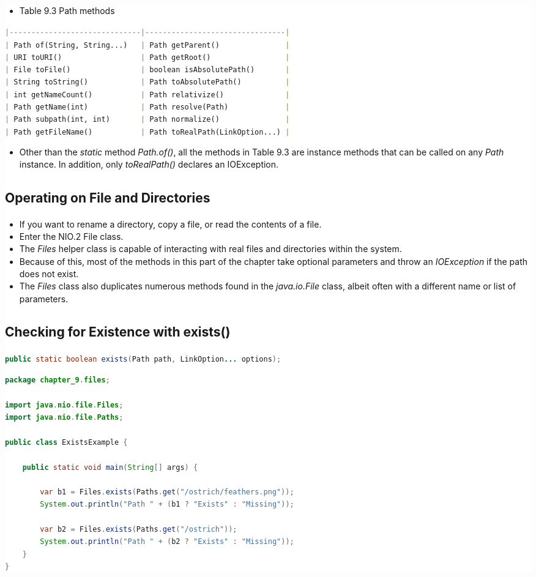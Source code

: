 - Table 9.3 Path methods

```markdown
|------------------------------|--------------------------------|
| Path of(String, String...)   | Path getParent()               |
| URI toURI()                  | Path getRoot()                 |
| File toFile()                | boolean isAbsolutePath()       |
| String toString()            | Path toAbsolutePath()          |
| int getNameCount()           | Path relativize()              |
| Path getName(int)            | Path resolve(Path)             |
| Path subpath(int, int)       | Path normalize()               |
| Path getFileName()           | Path toRealPath(LinkOption...) |
```

- Other than the *static* method *Path.of()*, all the methods in Table 9.3 are instance methods that can be called on
  any *Path* instance. In addition, only *toRealPath()* declares an IOException.

## Operating on File and Directories

- If you want to rename a directory, copy a file, or read the contents of a file.
- Enter the NIO.2 File class.
- The *Files* helper class is capable of interacting with real files and directories within the system.
- Because of this, most of the methods in this part of the chapter take optional parameters and throw an *IOException*
  if the path does not exist.
- The *Files* class also duplicates numerous methods found in the *java.io.File* class, albeit often with a different
  name or list of parameters.

## Checking for Existence with exists()

```java
public static boolean exists(Path path, LinkOption... options);
```

```java
package chapter_9.files;

import java.nio.file.Files;
import java.nio.file.Paths;

public class ExistsExample {

    public static void main(String[] args) {

        var b1 = Files.exists(Paths.get("/ostrich/feathers.png"));
        System.out.println("Path " + (b1 ? "Exists" : "Missing"));

        var b2 = Files.exists(Paths.get("/ostrich"));
        System.out.println("Path " + (b2 ? "Exists" : "Missing"));
    }
}
```
